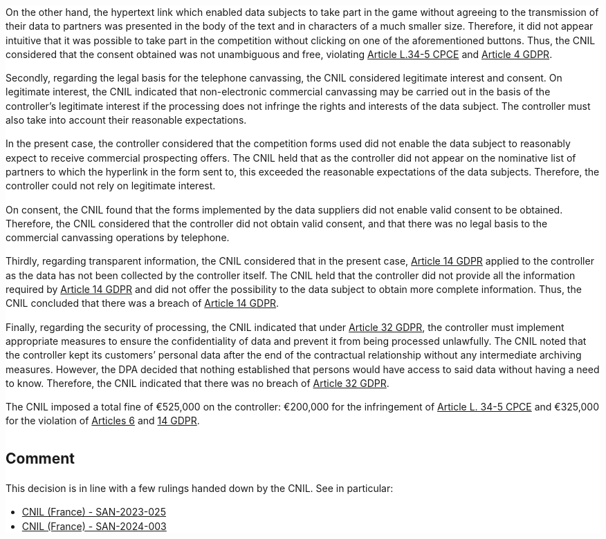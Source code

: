 On the other hand, the hypertext link which enabled data subjects to take part in the game without agreeing to the transmission of their data to partners was presented in the body of the text and in characters of a much smaller size. Therefore, it did not appear intuitive that it was possible to take part in the competition without clicking on one of the aforementioned buttons. Thus, the CNIL considered that the consent obtained was not unambiguous and free, violating [Article L.34-5 CPCE](https://www.legifrance.gouv.fr/codes/article_lc/LEGIARTI000042155961/) and [Article 4 GDPR](/index.php?title=Article_4_GDPR "Article 4 GDPR").

Secondly, regarding the legal basis for the telephone canvassing, the CNIL considered legitimate interest and consent. On legitimate interest, the CNIL indicated that non-electronic commercial canvassing may be carried out in the basis of the controller’s legitimate interest if the processing does not infringe the rights and interests of the data subject. The controller must also take into account their reasonable expectations.

In the present case, the controller considered that the competition forms used did not enable the data subject to reasonably expect to receive commercial prospecting offers. The CNIL held that as the controller did not appear on the nominative list of partners to which the hyperlink in the form sent to, this exceeded the reasonable expectations of the data subjects. Therefore, the controller could not rely on legitimate interest.

On consent, the CNIL found that the forms implemented by the data suppliers did not enable valid consent to be obtained. Therefore, the CNIL considered that the controller did not obtain valid consent, and that there was no legal basis to the commercial canvassing operations by telephone.

Thirdly, regarding transparent information, the CNIL considered that in the present case, [Article 14 GDPR](/index.php?title=Article_14_GDPR "Article 14 GDPR") applied to the controller as the data has not been collected by the controller itself. The CNIL held that the controller did not provide all the information required by [Article 14 GDPR](/index.php?title=Article_14_GDPR "Article 14 GDPR") and did not offer the possibility to the data subject to obtain more complete information. Thus, the CNIL concluded that there was a breach of [Article 14 GDPR](/index.php?title=Article_14_GDPR "Article 14 GDPR").

Finally, regarding the security of processing, the CNIL indicated that under [Article 32 GDPR](/index.php?title=Article_32_GDPR "Article 32 GDPR"), the controller must implement appropriate measures to ensure the confidentiality of data and prevent it from being processed unlawfully. The CNIL noted that the controller kept its customers’ personal data after the end of the contractual relationship without any intermediate archiving measures. However, the DPA decided that nothing established that persons would have access to said data without having a need to know. Therefore, the CNIL indicated that there was no breach of [Article 32 GDPR](/index.php?title=Article_32_GDPR "Article 32 GDPR").

The CNIL imposed a total fine of €525,000 on the controller: €200,000 for the infringement of [Article L. 34-5 CPCE](https://www.legifrance.gouv.fr/codes/article_lc/LEGIARTI000042155961/) and €325,000 for the violation of [Articles 6](/index.php?title=Article_6_GDPR "Article 6 GDPR") and [14 GDPR](/index.php?title=Article_14_GDPR "Article 14 GDPR").

## Comment

This decision is in line with a few rulings handed down by the CNIL. See in particular:

*   [CNIL (France) - SAN-2023-025](/index.php?title=CNIL_\(France\)_-_SAN-2023-025 "CNIL (France) - SAN-2023-025")
*   [CNIL (France) - SAN-2024-003](/index.php?title=CNIL_\(France\)_-_SAN-2024-003 "CNIL (France) - SAN-2024-003")
